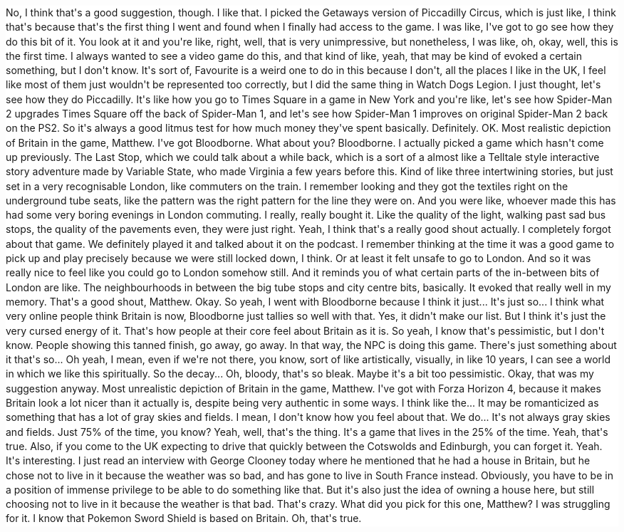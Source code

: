 No, I think that's a good suggestion, though. I like that. I picked the Getaways version of Piccadilly Circus, which is just like, I think that's because that's the first thing I went and found when I finally had access to the game.
I was like, I've got to go see how they do this bit of it. You look at it and you're like, right, well, that is very unimpressive, but nonetheless, I was like, oh, okay, well, this is the first time. I always wanted to see a video game do this, and that kind of like, yeah, that may be kind of evoked a certain something, but I don't know.
It's sort of, Favourite is a weird one to do in this because I don't, all the places I like in the UK, I feel like most of them just wouldn't be represented too correctly, but I did the same thing in Watch Dogs Legion. I just thought, let's see how they do Piccadilly. It's like how you go to Times Square in a game in New York and you're like, let's see how Spider-Man 2 upgrades Times Square off the back of Spider-Man 1, and let's see how Spider-Man 1 improves on original Spider-Man 2 back on the PS2.
So it's always a good litmus test for how much money they've spent basically.
Definitely.
OK. Most realistic depiction of Britain in the game, Matthew. I've got Bloodborne.
What about you?
Bloodborne. I actually picked a game which hasn't come up previously. The Last Stop, which we could talk about a while back, which is a sort of a almost like a Telltale style interactive story adventure made by Variable State, who made Virginia a few years before this.
Kind of like three intertwining stories, but just set in a very recognisable London, like commuters on the train. I remember looking and they got the textiles right on the underground tube seats, like the pattern was the right pattern for the line they were on. And you were like, whoever made this has had some very boring evenings in London commuting.
I really, really bought it. Like the quality of the light, walking past sad bus stops, the quality of the pavements even, they were just right.
Yeah, I think that's a really good shout actually. I completely forgot about that game. We definitely played it and talked about it on the podcast.
I remember thinking at the time it was a good game to pick up and play precisely because we were still locked down, I think. Or at least it felt unsafe to go to London. And so it was really nice to feel like you could go to London somehow still.
And it reminds you of what certain parts of the in-between bits of London are like. The neighbourhoods in between the big tube stops and city centre bits, basically. It evoked that really well in my memory.
That's a good shout, Matthew. Okay. So yeah, I went with Bloodborne because I think it just...
It's just so... I think what very online people think Britain is now, Bloodborne just tallies so well with that. Yes, it didn't make our list.
But I think it's just the very cursed energy of it. That's how people at their core feel about Britain as it is. So yeah, I know that's pessimistic, but I don't know.
People showing this tanned finish, go away, go away. In that way, the NPC is doing this game. There's just something about it that's so...
Oh yeah, I mean, even if we're not there, you know, sort of like artistically, visually, in like 10 years, I can see a world in which we like this spiritually. So the decay...
Oh, bloody, that's so bleak.
Maybe it's a bit too pessimistic. Okay, that was my suggestion anyway. Most unrealistic depiction of Britain in the game, Matthew.
I've got with Forza Horizon 4, because it makes Britain look a lot nicer than it actually is, despite being very authentic in some ways. I think like the... It may be romanticized as something that has a lot of gray skies and fields.
I mean, I don't know how you feel about that.
We do... It's not always gray skies and fields.
Just 75% of the time, you know?
Yeah, well, that's the thing. It's a game that lives in the 25% of the time. Yeah, that's true.
Also, if you come to the UK expecting to drive that quickly between the Cotswolds and Edinburgh, you can forget it.
Yeah. It's interesting. I just read an interview with George Clooney today where he mentioned that he had a house in Britain, but he chose not to live in it because the weather was so bad, and has gone to live in South France instead.
Obviously, you have to be in a position of immense privilege to be able to do something like that. But it's also just the idea of owning a house here, but still choosing not to live in it because the weather is that bad. That's crazy.
What did you pick for this one, Matthew?
I was struggling for it. I know that Pokemon Sword Shield is based on Britain. Oh, that's true.